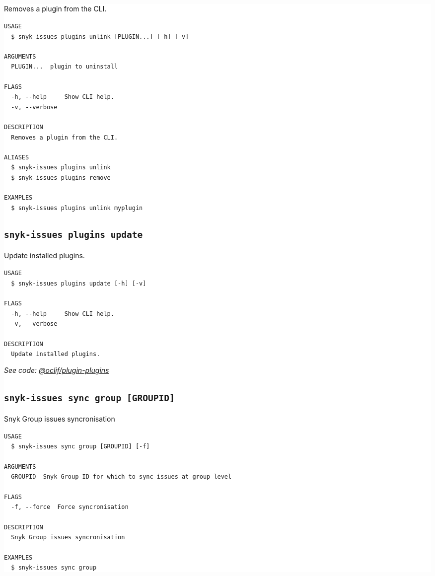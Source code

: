 Removes a plugin from the CLI.

```
USAGE
  $ snyk-issues plugins unlink [PLUGIN...] [-h] [-v]

ARGUMENTS
  PLUGIN...  plugin to uninstall

FLAGS
  -h, --help     Show CLI help.
  -v, --verbose

DESCRIPTION
  Removes a plugin from the CLI.

ALIASES
  $ snyk-issues plugins unlink
  $ snyk-issues plugins remove

EXAMPLES
  $ snyk-issues plugins unlink myplugin
```

## `snyk-issues plugins update`

Update installed plugins.

```
USAGE
  $ snyk-issues plugins update [-h] [-v]

FLAGS
  -h, --help     Show CLI help.
  -v, --verbose

DESCRIPTION
  Update installed plugins.
```

_See code: [@oclif/plugin-plugins](https://github.com/oclif/plugin-plugins/blob/v5.0.19/src/commands/plugins/update.ts)_

## `snyk-issues sync group [GROUPID]`

Snyk Group issues syncronisation

```
USAGE
  $ snyk-issues sync group [GROUPID] [-f]

ARGUMENTS
  GROUPID  Snyk Group ID for which to sync issues at group level

FLAGS
  -f, --force  Force syncronisation

DESCRIPTION
  Snyk Group issues syncronisation

EXAMPLES
  $ snyk-issues sync group
```
